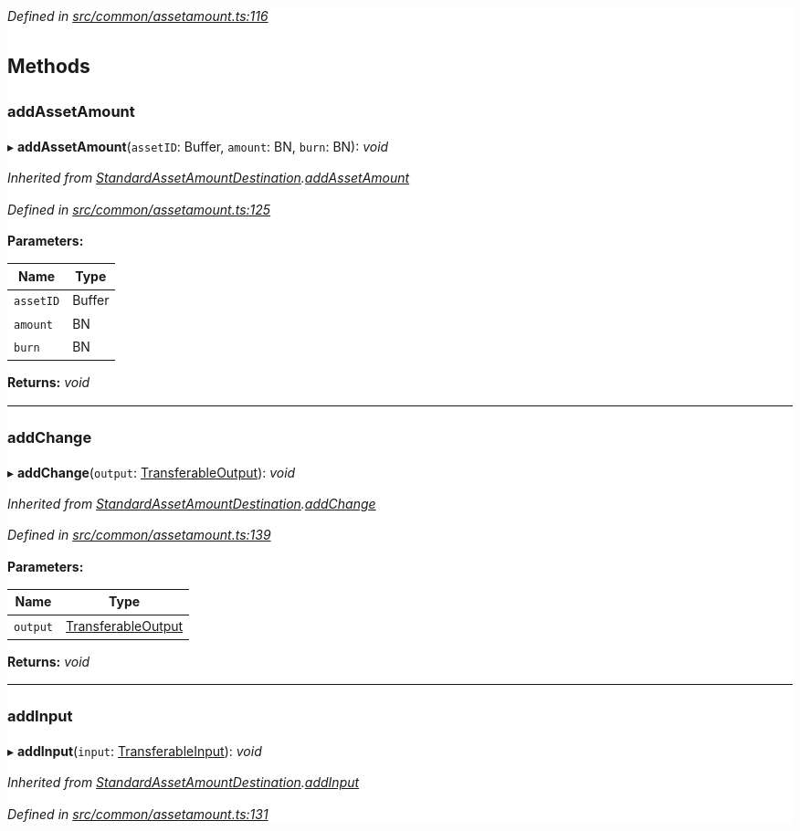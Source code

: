*Defined in [src/common/assetamount.ts:116](https://github.com/ava-labs/avalanchejs/blob/5511161/src/common/assetamount.ts#L116)*

## Methods

###  addAssetAmount

▸ **addAssetAmount**(`assetID`: Buffer, `amount`: BN, `burn`: BN): *void*

*Inherited from [StandardAssetAmountDestination](common_assetamount.standardassetamountdestination.md).[addAssetAmount](common_assetamount.standardassetamountdestination.md#addassetamount)*

*Defined in [src/common/assetamount.ts:125](https://github.com/ava-labs/avalanchejs/blob/5511161/src/common/assetamount.ts#L125)*

**Parameters:**

Name | Type |
------ | ------ |
`assetID` | Buffer |
`amount` | BN |
`burn` | BN |

**Returns:** *void*

___

###  addChange

▸ **addChange**(`output`: [TransferableOutput](api_avm_outputs.transferableoutput.md)): *void*

*Inherited from [StandardAssetAmountDestination](common_assetamount.standardassetamountdestination.md).[addChange](common_assetamount.standardassetamountdestination.md#addchange)*

*Defined in [src/common/assetamount.ts:139](https://github.com/ava-labs/avalanchejs/blob/5511161/src/common/assetamount.ts#L139)*

**Parameters:**

Name | Type |
------ | ------ |
`output` | [TransferableOutput](api_avm_outputs.transferableoutput.md) |

**Returns:** *void*

___

###  addInput

▸ **addInput**(`input`: [TransferableInput](api_avm_inputs.transferableinput.md)): *void*

*Inherited from [StandardAssetAmountDestination](common_assetamount.standardassetamountdestination.md).[addInput](common_assetamount.standardassetamountdestination.md#addinput)*

*Defined in [src/common/assetamount.ts:131](https://github.com/ava-labs/avalanchejs/blob/5511161/src/common/assetamount.ts#L131)*
